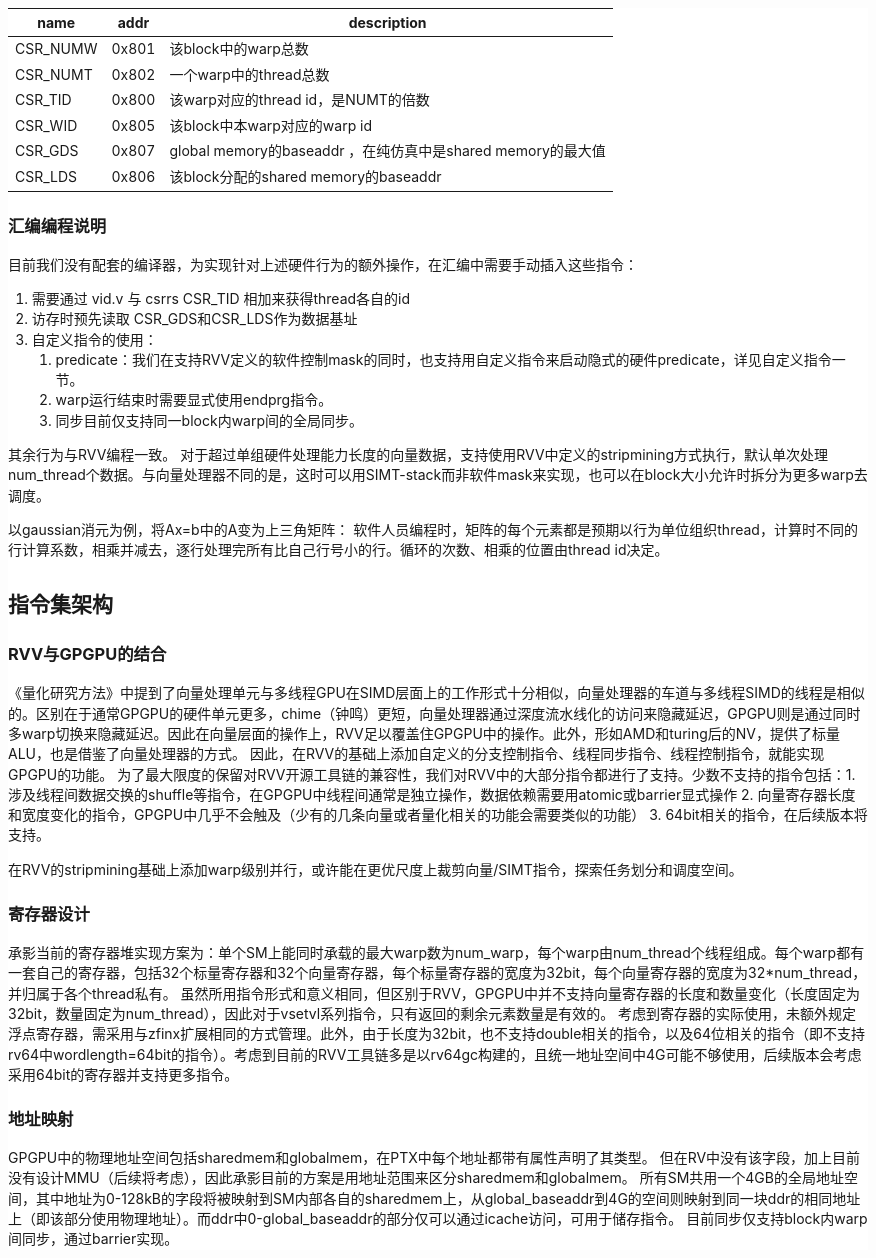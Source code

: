 | name | addr | description |
| --- | --- | --- |
| CSR_NUMW | 0x801 | 该block中的warp总数
| CSR_NUMT | 0x802 | 一个warp中的thread总数
| CSR_TID  | 0x800 | 该warp对应的thread id，是NUMT的倍数
| CSR_WID  | 0x805 | 该block中本warp对应的warp id
| CSR_GDS  | 0x807 | global memory的baseaddr ，在纯仿真中是shared memory的最大值
| CSR_LDS  | 0x806 | 该block分配的shared memory的baseaddr

### 汇编编程说明
目前我们没有配套的编译器，为实现针对上述硬件行为的额外操作，在汇编中需要手动插入这些指令：
1. 需要通过 vid.v 与 csrrs CSR_TID 相加来获得thread各自的id
2. 访存时预先读取 CSR_GDS和CSR_LDS作为数据基址
3. 自定义指令的使用：
	1. predicate：我们在支持RVV定义的软件控制mask的同时，也支持用自定义指令来启动隐式的硬件predicate，详见自定义指令一节。
	2. warp运行结束时需要显式使用endprg指令。
	3. 同步目前仅支持同一block内warp间的全局同步。

其余行为与RVV编程一致。
对于超过单组硬件处理能力长度的向量数据，支持使用RVV中定义的stripmining方式执行，默认单次处理num_thread个数据。与向量处理器不同的是，这时可以用SIMT-stack而非软件mask来实现，也可以在block大小允许时拆分为更多warp去调度。

以gaussian消元为例，将Ax=b中的A变为上三角矩阵：
软件人员编程时，矩阵的每个元素都是预期以行为单位组织thread，计算时不同的行计算系数，相乘并减去，逐行处理完所有比自己行号小的行。循环的次数、相乘的位置由thread id决定。

## 指令集架构
### RVV与GPGPU的结合
《量化研究方法》中提到了向量处理单元与多线程GPU在SIMD层面上的工作形式十分相似，向量处理器的车道与多线程SIMD的线程是相似的。区别在于通常GPGPU的硬件单元更多，chime（钟鸣）更短，向量处理器通过深度流水线化的访问来隐藏延迟，GPGPU则是通过同时多warp切换来隐藏延迟。因此在向量层面的操作上，RVV足以覆盖住GPGPU中的操作。此外，形如AMD和turing后的NV，提供了标量ALU，也是借鉴了向量处理器的方式。
因此，在RVV的基础上添加自定义的分支控制指令、线程同步指令、线程控制指令，就能实现GPGPU的功能。
为了最大限度的保留对RVV开源工具链的兼容性，我们对RVV中的大部分指令都进行了支持。少数不支持的指令包括：1. 涉及线程间数据交换的shuffle等指令，在GPGPU中线程间通常是独立操作，数据依赖需要用atomic或barrier显式操作 2. 向量寄存器长度和宽度变化的指令，GPGPU中几乎不会触及（少有的几条向量或者量化相关的功能会需要类似的功能） 3. 64bit相关的指令，在后续版本将支持。

在RVV的stripmining基础上添加warp级别并行，或许能在更优尺度上裁剪向量/SIMT指令，探索任务划分和调度空间。

### 寄存器设计

承影当前的寄存器堆实现方案为：单个SM上能同时承载的最大warp数为num_warp，每个warp由num_thread个线程组成。每个warp都有一套自己的寄存器，包括32个标量寄存器和32个向量寄存器，每个标量寄存器的宽度为32bit，每个向量寄存器的宽度为32\*num_thread，并归属于各个thread私有。
虽然所用指令形式和意义相同，但区别于RVV，GPGPU中并不支持向量寄存器的长度和数量变化（长度固定为32bit，数量固定为num_thread），因此对于vsetvl系列指令，只有返回的剩余元素数量是有效的。
考虑到寄存器的实际使用，未额外规定浮点寄存器，需采用与zfinx扩展相同的方式管理。此外，由于长度为32bit，也不支持double相关的指令，以及64位相关的指令（即不支持rv64中wordlength=64bit的指令）。考虑到目前的RVV工具链多是以rv64gc构建的，且统一地址空间中4G可能不够使用，后续版本会考虑采用64bit的寄存器并支持更多指令。

### 地址映射
GPGPU中的物理地址空间包括sharedmem和globalmem，在PTX中每个地址都带有属性声明了其类型。
但在RV中没有该字段，加上目前没有设计MMU（后续将考虑），因此承影目前的方案是用地址范围来区分sharedmem和globalmem。
所有SM共用一个4GB的全局地址空间，其中地址为0-128kB的字段将被映射到SM内部各自的sharedmem上，从global_baseaddr到4G的空间则映射到同一块ddr的相同地址上（即该部分使用物理地址）。而ddr中0-global_baseaddr的部分仅可以通过icache访问，可用于储存指令。
目前同步仅支持block内warp间同步，通过barrier实现。
